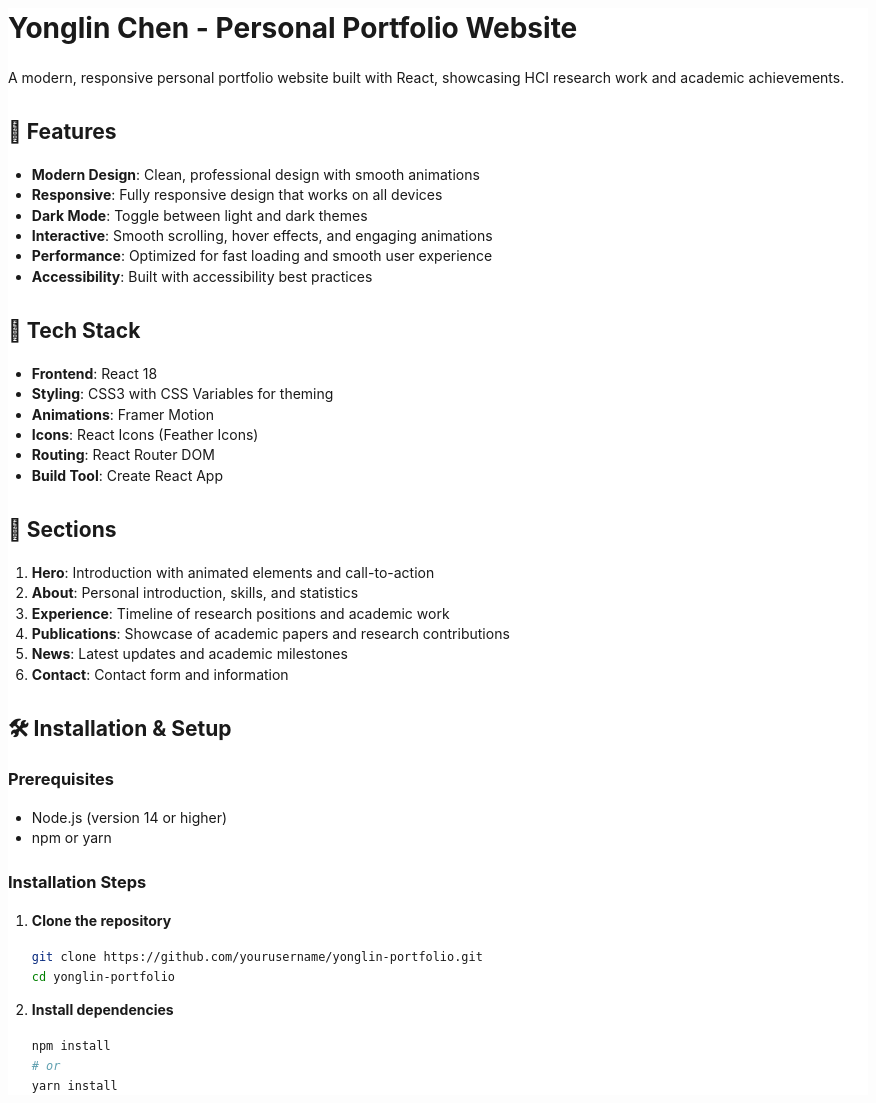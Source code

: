 # Yonglin Chen - Personal Portfolio Website

A modern, responsive personal portfolio website built with React, showcasing HCI research work and academic achievements.

## 🌟 Features

- **Modern Design**: Clean, professional design with smooth animations
- **Responsive**: Fully responsive design that works on all devices
- **Dark Mode**: Toggle between light and dark themes
- **Interactive**: Smooth scrolling, hover effects, and engaging animations
- **Performance**: Optimized for fast loading and smooth user experience
- **Accessibility**: Built with accessibility best practices

## 🚀 Tech Stack

- **Frontend**: React 18
- **Styling**: CSS3 with CSS Variables for theming
- **Animations**: Framer Motion
- **Icons**: React Icons (Feather Icons)
- **Routing**: React Router DOM
- **Build Tool**: Create React App

## 📱 Sections

1. **Hero**: Introduction with animated elements and call-to-action
2. **About**: Personal introduction, skills, and statistics
3. **Experience**: Timeline of research positions and academic work
4. **Publications**: Showcase of academic papers and research contributions
5. **News**: Latest updates and academic milestones
6. **Contact**: Contact form and information

## 🛠️ Installation & Setup

### Prerequisites
- Node.js (version 14 or higher)
- npm or yarn

### Installation Steps

1. **Clone the repository**
   ```bash
   git clone https://github.com/yourusername/yonglin-portfolio.git
   cd yonglin-portfolio
   ```

2. **Install dependencies**
   ```bash
   npm install
   # or
   yarn install
   ```
